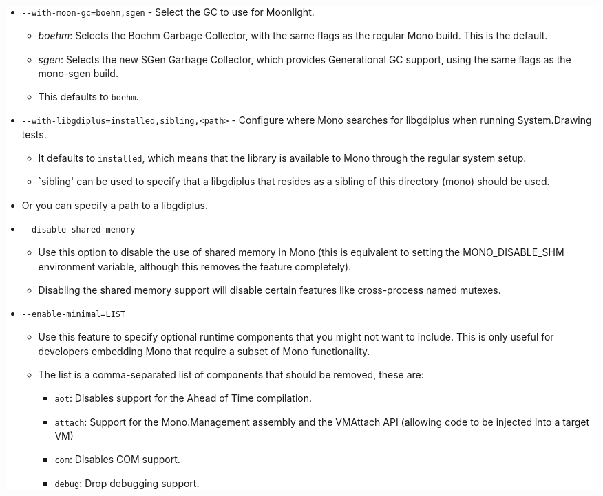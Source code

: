 * `--with-moon-gc=boehm,sgen` - Select the GC to use for Moonlight.

  * *boehm*:
Selects the Boehm Garbage Collector, with the same flags
as the regular Mono build. This is the default.

  * *sgen*:
Selects the new SGen Garbage Collector, which provides
Generational GC support, using the same flags as the
mono-sgen build.

  * This defaults to `boehm`.

* `--with-libgdiplus=installed,sibling,<path>` - Configure where Mono
searches for libgdiplus when running System.Drawing tests.

  * It defaults to `installed`, which means that the
library is available to Mono through the regular
system setup.

  * `sibling' can be used to specify that a libgdiplus
that resides as a sibling of this directory (mono)
should be used.

 * Or you can specify a path to a libgdiplus.

* `--disable-shared-memory`

  * Use this option to disable the use of shared memory in
Mono (this is equivalent to setting the MONO_DISABLE_SHM
environment variable, although this removes the feature
completely).

  * Disabling the shared memory support will disable certain
features like cross-process named mutexes.

* `--enable-minimal=LIST`

  * Use this feature to specify optional runtime
components that you might not want to include.  This
is only useful for developers embedding Mono that
require a subset of Mono functionality.
  * The list is a comma-separated list of components that
should be removed, these are:

    * `aot`:
Disables support for the Ahead of Time compilation.

    * `attach`:
Support for the Mono.Management assembly and the
VMAttach API (allowing code to be injected into
a target VM)

    * `com`:
Disables COM support.

    * `debug`:
Drop debugging support.
